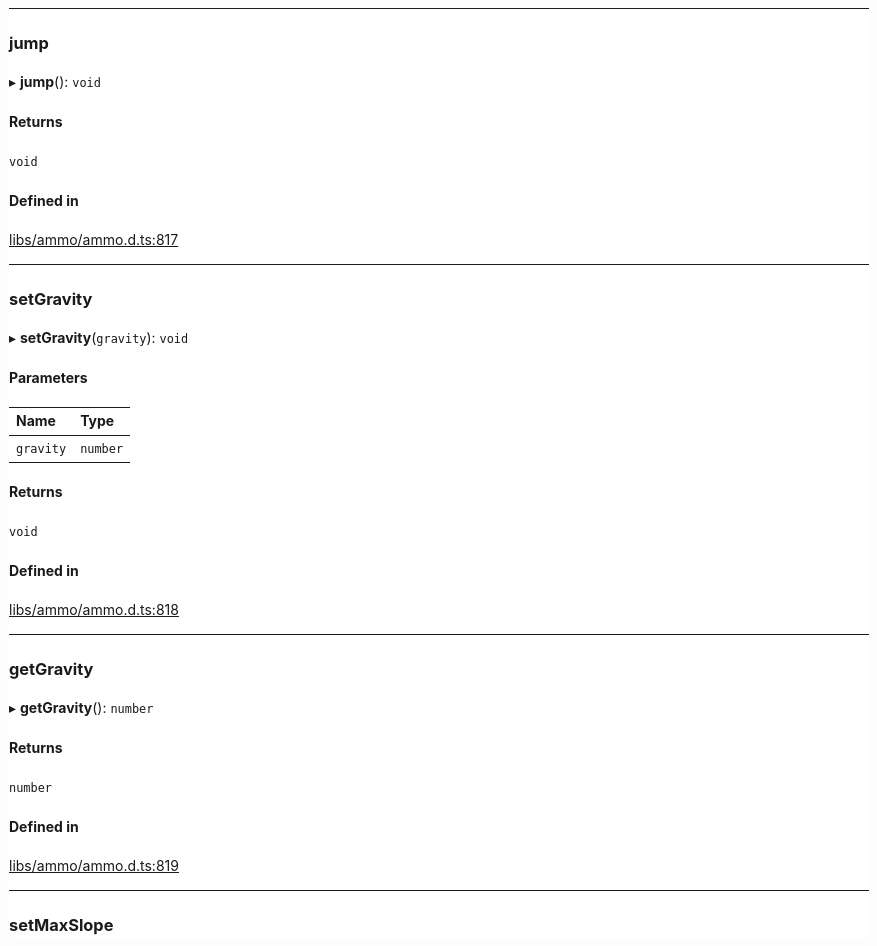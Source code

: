 ___

### jump

▸ **jump**(): `void`

#### Returns

`void`

#### Defined in

[libs/ammo/ammo.d.ts:817](https://github.com/Orillusion/orillusion/blob/main/src/libs/ammo/ammo.d.ts#L817)

___

### setGravity

▸ **setGravity**(`gravity`): `void`

#### Parameters

| Name | Type |
| :------ | :------ |
| `gravity` | `number` |

#### Returns

`void`

#### Defined in

[libs/ammo/ammo.d.ts:818](https://github.com/Orillusion/orillusion/blob/main/src/libs/ammo/ammo.d.ts#L818)

___

### getGravity

▸ **getGravity**(): `number`

#### Returns

`number`

#### Defined in

[libs/ammo/ammo.d.ts:819](https://github.com/Orillusion/orillusion/blob/main/src/libs/ammo/ammo.d.ts#L819)

___

### setMaxSlope
